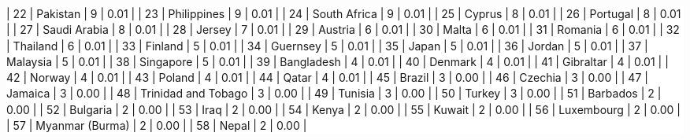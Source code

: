| 22 | Pakistan | 9 | 0.01 |
| 23 | Philippines | 9 | 0.01 |
| 24 | South Africa | 9 | 0.01 |
| 25 | Cyprus | 8 | 0.01 |
| 26 | Portugal | 8 | 0.01 |
| 27 | Saudi Arabia | 8 | 0.01 |
| 28 | Jersey | 7 | 0.01 |
| 29 | Austria | 6 | 0.01 |
| 30 | Malta | 6 | 0.01 |
| 31 | Romania | 6 | 0.01 |
| 32 | Thailand | 6 | 0.01 |
| 33 | Finland | 5 | 0.01 |
| 34 | Guernsey | 5 | 0.01 |
| 35 | Japan | 5 | 0.01 |
| 36 | Jordan | 5 | 0.01 |
| 37 | Malaysia | 5 | 0.01 |
| 38 | Singapore | 5 | 0.01 |
| 39 | Bangladesh | 4 | 0.01 |
| 40 | Denmark | 4 | 0.01 |
| 41 | Gibraltar | 4 | 0.01 |
| 42 | Norway | 4 | 0.01 |
| 43 | Poland | 4 | 0.01 |
| 44 | Qatar | 4 | 0.01 |
| 45 | Brazil | 3 | 0.00 |
| 46 | Czechia | 3 | 0.00 |
| 47 | Jamaica | 3 | 0.00 |
| 48 | Trinidad and Tobago | 3 | 0.00 |
| 49 | Tunisia | 3 | 0.00 |
| 50 | Turkey | 3 | 0.00 |
| 51 | Barbados | 2 | 0.00 |
| 52 | Bulgaria | 2 | 0.00 |
| 53 | Iraq | 2 | 0.00 |
| 54 | Kenya | 2 | 0.00 |
| 55 | Kuwait | 2 | 0.00 |
| 56 | Luxembourg | 2 | 0.00 |
| 57 | Myanmar (Burma) | 2 | 0.00 |
| 58 | Nepal | 2 | 0.00 |